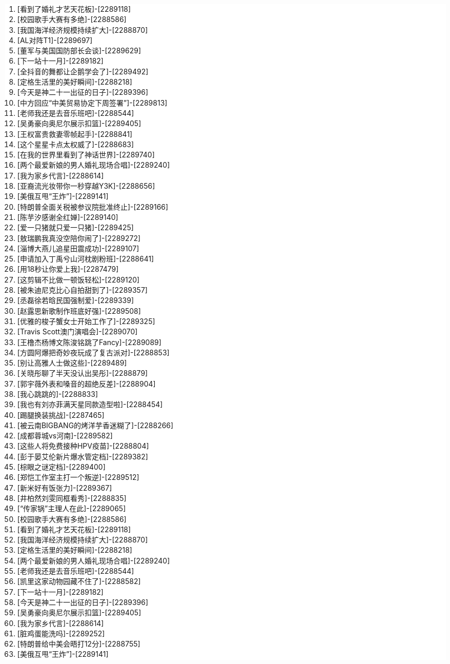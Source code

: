 
1. [看到了婚礼才艺天花板]-[2289118]
1. [校园歌手大赛有多绝]-[2288586]
1. [我国海洋经济规模持续扩大]-[2288870]
1. [AL对阵T1]-[2289697]
1. [董军与美国国防部长会谈]-[2289629]
1. [下一站十一月]-[2289182]
1. [全抖音的舞都让企鹅学会了]-[2289492]
1. [定格生活里的美好瞬间]-[2288218]
1. [今天是神二十一出征的日子]-[2289396]
1. [中方回应“中美贸易协定下周签署”]-[2289813]
1. [老师我还是去音乐班吧]-[2288544]
1. [吴勇豪向奥尼尔展示扣篮]-[2289405]
1. [王权富贵救妻零帧起手]-[2288841]
1. [这个星星卡点太权威了]-[2288683]
1. [在我的世界里看到了神话世界]-[2289740]
1. [两个最爱新娘的男人婚礼现场合唱]-[2289240]
1. [我为家乡代言]-[2288614]
1. [亚裔流光妆带你一秒穿越Y3K]-[2288656]
1. [美俄互甩“王炸”]-[2289141]
1. [特朗普全面关税被参议院批准终止]-[2289166]
1. [陈芋汐感谢全红婵]-[2289140]
1. [爱一只猪就只爱一只猪]-[2289425]
1. [敖瑞鹏我真没空陪你闹了]-[2289272]
1. [淄博大燕儿追星田震成功]-[2289107]
1. [申请加入丁禹兮山河枕剧粉班]-[2288641]
1. [用18秒让你爱上我]-[2287479]
1. [这剪辑不比做一顿饭轻松]-[2289120]
1. [被朱迪尼克比心自拍甜到了]-[2289357]
1. [丞磊徐若晗民国强制爱]-[2289339]
1. [赵露思新歌制作班底好强]-[2289508]
1. [优雅的梭子蟹女士开始工作了]-[2289325]
1. [Travis Scott澳门演唱会]-[2289070]
1. [王橹杰杨博文陈浚铭跳了Fancy]-[2289089]
1. [方圆阿爆把奇妙夜玩成了复古派对]-[2288853]
1. [别让高雅人士做这些]-[2289489]
1. [关晓彤聊了半天没认出吴彤]-[2288879]
1. [郭宇薇外表和嗓音的超绝反差]-[2288904]
1. [我心跳跳的]-[2288833]
1. [我也有刘亦菲满天星同款造型啦]-[2288454]
1. [踢腿换装挑战]-[2287465]
1. [被云南BIGBANG的烤洋芋香迷糊了]-[2288266]
1. [成都蓉城vs河南]-[2289582]
1. [这些人将免费接种HPV疫苗]-[2288804]
1. [彭于晏艾伦新片爆水管定档]-[2289382]
1. [棕眼之谜定档]-[2289400]
1. [郑恺工作室主打一个叛逆]-[2289512]
1. [新米好有饭张力]-[2289367]
1. [井柏然刘雯同框看秀]-[2288835]
1. [“传家锅”主理人在此]-[2289065]
1. [校园歌手大赛有多绝]-[2288586]
1. [看到了婚礼才艺天花板]-[2289118]
1. [我国海洋经济规模持续扩大]-[2288870]
1. [定格生活里的美好瞬间]-[2288218]
1. [两个最爱新娘的男人婚礼现场合唱]-[2289240]
1. [老师我还是去音乐班吧]-[2288544]
1. [凯里这家动物园藏不住了]-[2288582]
1. [下一站十一月]-[2289182]
1. [今天是神二十一出征的日子]-[2289396]
1. [吴勇豪向奥尼尔展示扣篮]-[2289405]
1. [我为家乡代言]-[2288614]
1. [脏鸡蛋能洗吗]-[2289252]
1. [特朗普给中美会晤打12分]-[2288755]
1. [美俄互甩“王炸”]-[2289141]